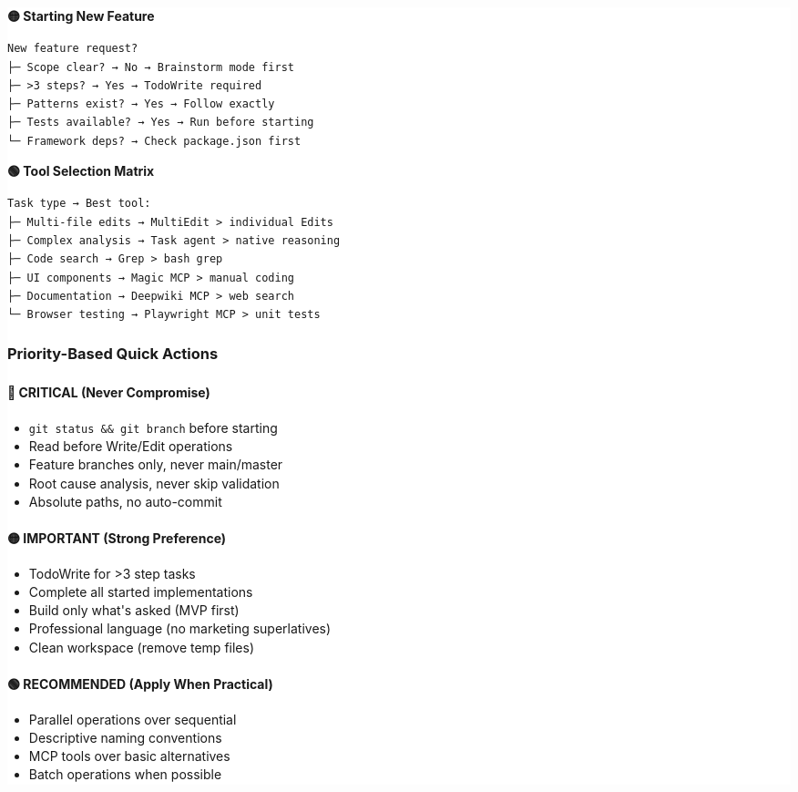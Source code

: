 **🟡 Starting New Feature**
```
New feature request?
├─ Scope clear? → No → Brainstorm mode first
├─ >3 steps? → Yes → TodoWrite required
├─ Patterns exist? → Yes → Follow exactly
├─ Tests available? → Yes → Run before starting
└─ Framework deps? → Check package.json first
```

**🟢 Tool Selection Matrix**
```
Task type → Best tool:
├─ Multi-file edits → MultiEdit > individual Edits
├─ Complex analysis → Task agent > native reasoning
├─ Code search → Grep > bash grep
├─ UI components → Magic MCP > manual coding  
├─ Documentation → Deepwiki MCP > web search
└─ Browser testing → Playwright MCP > unit tests
```

### Priority-Based Quick Actions

#### 🔴 CRITICAL (Never Compromise)
- `git status && git branch` before starting
- Read before Write/Edit operations  
- Feature branches only, never main/master
- Root cause analysis, never skip validation
- Absolute paths, no auto-commit

#### 🟡 IMPORTANT (Strong Preference)
- TodoWrite for >3 step tasks
- Complete all started implementations
- Build only what's asked (MVP first)
- Professional language (no marketing superlatives)
- Clean workspace (remove temp files)

#### 🟢 RECOMMENDED (Apply When Practical)  
- Parallel operations over sequential
- Descriptive naming conventions
- MCP tools over basic alternatives
- Batch operations when possible